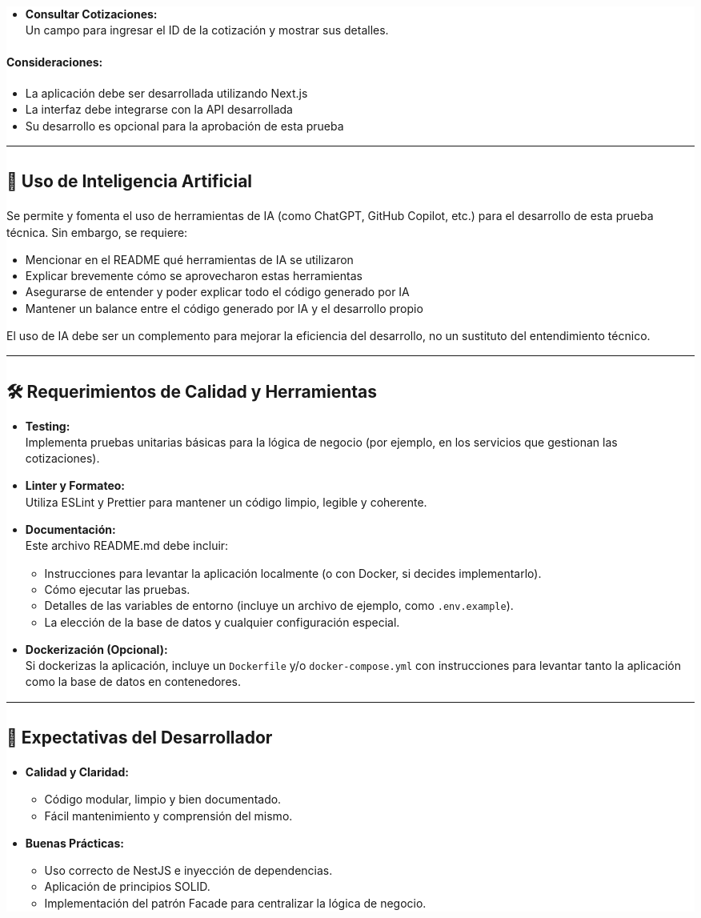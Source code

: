 - **Consultar Cotizaciones:**  
  Un campo para ingresar el ID de la cotización y mostrar sus detalles.

#### Consideraciones:
- La aplicación debe ser desarrollada utilizando Next.js
- La interfaz debe integrarse con la API desarrollada
- Su desarrollo es opcional para la aprobación de esta prueba

---

## 🤖 Uso de Inteligencia Artificial

Se permite y fomenta el uso de herramientas de IA (como ChatGPT, GitHub Copilot, etc.) para el desarrollo de esta prueba técnica. Sin embargo, se requiere:

- Mencionar en el README qué herramientas de IA se utilizaron
- Explicar brevemente cómo se aprovecharon estas herramientas
- Asegurarse de entender y poder explicar todo el código generado por IA
- Mantener un balance entre el código generado por IA y el desarrollo propio

El uso de IA debe ser un complemento para mejorar la eficiencia del desarrollo, no un sustituto del entendimiento técnico.

---

## 🛠 Requerimientos de Calidad y Herramientas

- **Testing:**  
  Implementa pruebas unitarias básicas para la lógica de negocio (por ejemplo, en los servicios que gestionan las cotizaciones).

- **Linter y Formateo:**  
  Utiliza ESLint y Prettier para mantener un código limpio, legible y coherente.

- **Documentación:**  
  Este archivo README.md debe incluir:
  - Instrucciones para levantar la aplicación localmente (o con Docker, si decides implementarlo).
  - Cómo ejecutar las pruebas.
  - Detalles de las variables de entorno (incluye un archivo de ejemplo, como `.env.example`).
  - La elección de la base de datos y cualquier configuración especial.

- **Dockerización (Opcional):**  
  Si dockerizas la aplicación, incluye un `Dockerfile` y/o `docker-compose.yml` con instrucciones para levantar tanto la aplicación como la base de datos en contenedores.

---

## 🎯 Expectativas del Desarrollador

- **Calidad y Claridad:**  
  - Código modular, limpio y bien documentado.
  - Fácil mantenimiento y comprensión del mismo.
  
- **Buenas Prácticas:**  
  - Uso correcto de NestJS e inyección de dependencias.
  - Aplicación de principios SOLID.
  - Implementación del patrón Facade para centralizar la lógica de negocio.
  